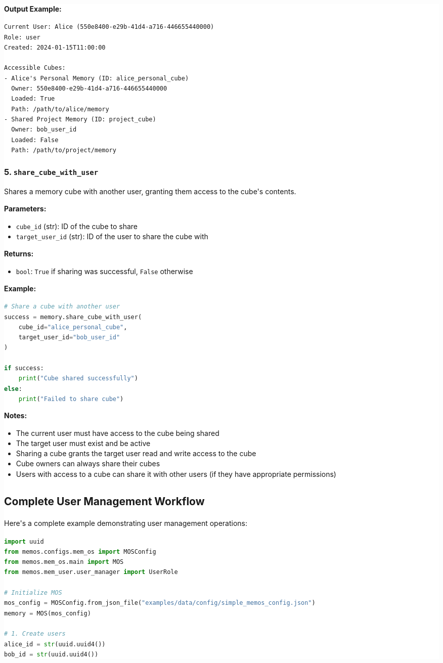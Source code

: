 **Output Example:**
```
Current User: Alice (550e8400-e29b-41d4-a716-446655440000)
Role: user
Created: 2024-01-15T11:00:00

Accessible Cubes:
- Alice's Personal Memory (ID: alice_personal_cube)
  Owner: 550e8400-e29b-41d4-a716-446655440000
  Loaded: True
  Path: /path/to/alice/memory
- Shared Project Memory (ID: project_cube)
  Owner: bob_user_id
  Loaded: False
  Path: /path/to/project/memory
```

### 5. `share_cube_with_user`

Shares a memory cube with another user, granting them access to the cube's contents.

**Parameters:**
- `cube_id` (str): ID of the cube to share
- `target_user_id` (str): ID of the user to share the cube with

**Returns:**
- `bool`: `True` if sharing was successful, `False` otherwise

**Example:**
```python
# Share a cube with another user
success = memory.share_cube_with_user(
    cube_id="alice_personal_cube",
    target_user_id="bob_user_id"
)

if success:
    print("Cube shared successfully")
else:
    print("Failed to share cube")
```

**Notes:**
- The current user must have access to the cube being shared
- The target user must exist and be active
- Sharing a cube grants the target user read and write access to the cube
- Cube owners can always share their cubes
- Users with access to a cube can share it with other users (if they have appropriate permissions)

## Complete User Management Workflow

Here's a complete example demonstrating user management operations:

```python
import uuid
from memos.configs.mem_os import MOSConfig
from memos.mem_os.main import MOS
from memos.mem_user.user_manager import UserRole

# Initialize MOS
mos_config = MOSConfig.from_json_file("examples/data/config/simple_memos_config.json")
memory = MOS(mos_config)

# 1. Create users
alice_id = str(uuid.uuid4())
bob_id = str(uuid.uuid4())

```
